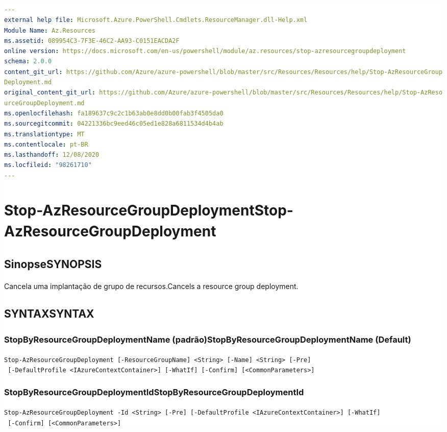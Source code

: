```yaml
---
external help file: Microsoft.Azure.PowerShell.Cmdlets.ResourceManager.dll-Help.xml
Module Name: Az.Resources
ms.assetid: 089954C3-7F3E-46C2-AA93-C0151EACDA2F
online version: https://docs.microsoft.com/en-us/powershell/module/az.resources/stop-azresourcegroupdeployment
schema: 2.0.0
content_git_url: https://github.com/Azure/azure-powershell/blob/master/src/Resources/Resources/help/Stop-AzResourceGroupDeployment.md
original_content_git_url: https://github.com/Azure/azure-powershell/blob/master/src/Resources/Resources/help/Stop-AzResourceGroupDeployment.md
ms.openlocfilehash: fa189637c9c2c1b63ab0e8dd0b00fab3f4505da0
ms.sourcegitcommit: 04221336bc9eed46c05ed1e828a6811534d4b4ab
ms.translationtype: MT
ms.contentlocale: pt-BR
ms.lasthandoff: 12/08/2020
ms.locfileid: "98261710"
---
```

# <span data-ttu-id="6bbf1-101">Stop-AzResourceGroupDeployment</span><span class="sxs-lookup"><span data-stu-id="6bbf1-101">Stop-AzResourceGroupDeployment</span></span>

## <span data-ttu-id="6bbf1-102">Sinopse</span><span class="sxs-lookup"><span data-stu-id="6bbf1-102">SYNOPSIS</span></span>
<span data-ttu-id="6bbf1-103">Cancela uma implantação de grupo de recursos.</span><span class="sxs-lookup"><span data-stu-id="6bbf1-103">Cancels a resource group deployment.</span></span>

## <span data-ttu-id="6bbf1-104">SYNTAX</span><span class="sxs-lookup"><span data-stu-id="6bbf1-104">SYNTAX</span></span>

### <span data-ttu-id="6bbf1-105">StopByResourceGroupDeploymentName (padrão)</span><span class="sxs-lookup"><span data-stu-id="6bbf1-105">StopByResourceGroupDeploymentName (Default)</span></span>
```
Stop-AzResourceGroupDeployment [-ResourceGroupName] <String> [-Name] <String> [-Pre]
 [-DefaultProfile <IAzureContextContainer>] [-WhatIf] [-Confirm] [<CommonParameters>]
```

### <span data-ttu-id="6bbf1-106">StopByResourceGroupDeploymentId</span><span class="sxs-lookup"><span data-stu-id="6bbf1-106">StopByResourceGroupDeploymentId</span></span>
```
Stop-AzResourceGroupDeployment -Id <String> [-Pre] [-DefaultProfile <IAzureContextContainer>] [-WhatIf]
 [-Confirm] [<CommonParameters>]
```
